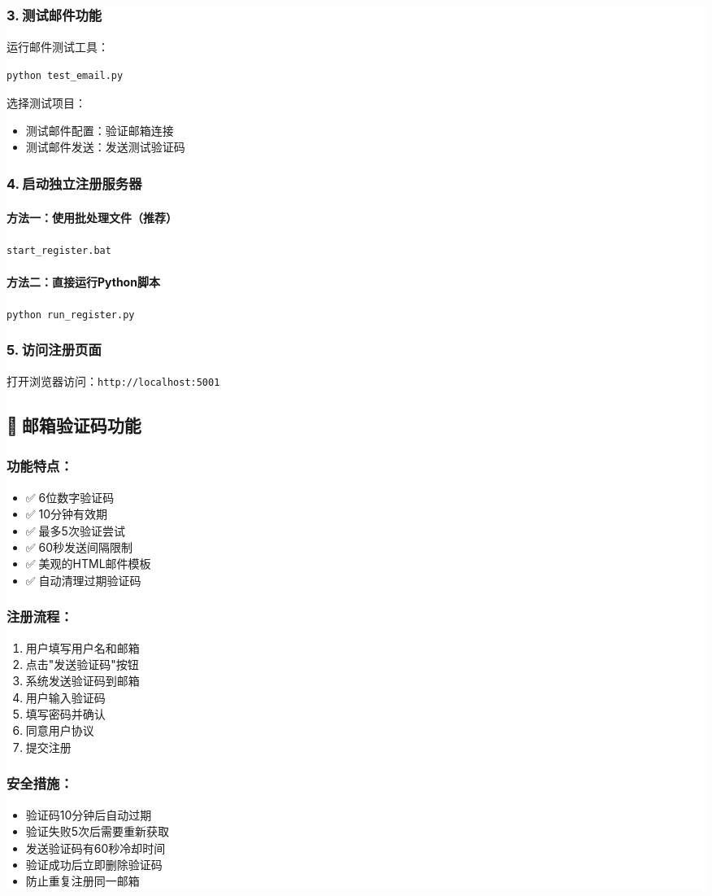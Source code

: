 ### 3. 测试邮件功能

运行邮件测试工具：
```bash
python test_email.py
```

选择测试项目：
- 测试邮件配置：验证邮箱连接
- 测试邮件发送：发送测试验证码

### 4. 启动独立注册服务器

#### 方法一：使用批处理文件（推荐）
```bash
start_register.bat
```

#### 方法二：直接运行Python脚本
```bash
python run_register.py
```

### 5. 访问注册页面

打开浏览器访问：`http://localhost:5001`

## 📧 邮箱验证码功能

### 功能特点：
- ✅ 6位数字验证码
- ✅ 10分钟有效期
- ✅ 最多5次验证尝试
- ✅ 60秒发送间隔限制
- ✅ 美观的HTML邮件模板
- ✅ 自动清理过期验证码

### 注册流程：
1. 用户填写用户名和邮箱
2. 点击"发送验证码"按钮
3. 系统发送验证码到邮箱
4. 用户输入验证码
5. 填写密码并确认
6. 同意用户协议
7. 提交注册

### 安全措施：
- 验证码10分钟后自动过期
- 验证失败5次后需要重新获取
- 发送验证码有60秒冷却时间
- 验证成功后立即删除验证码
- 防止重复注册同一邮箱
